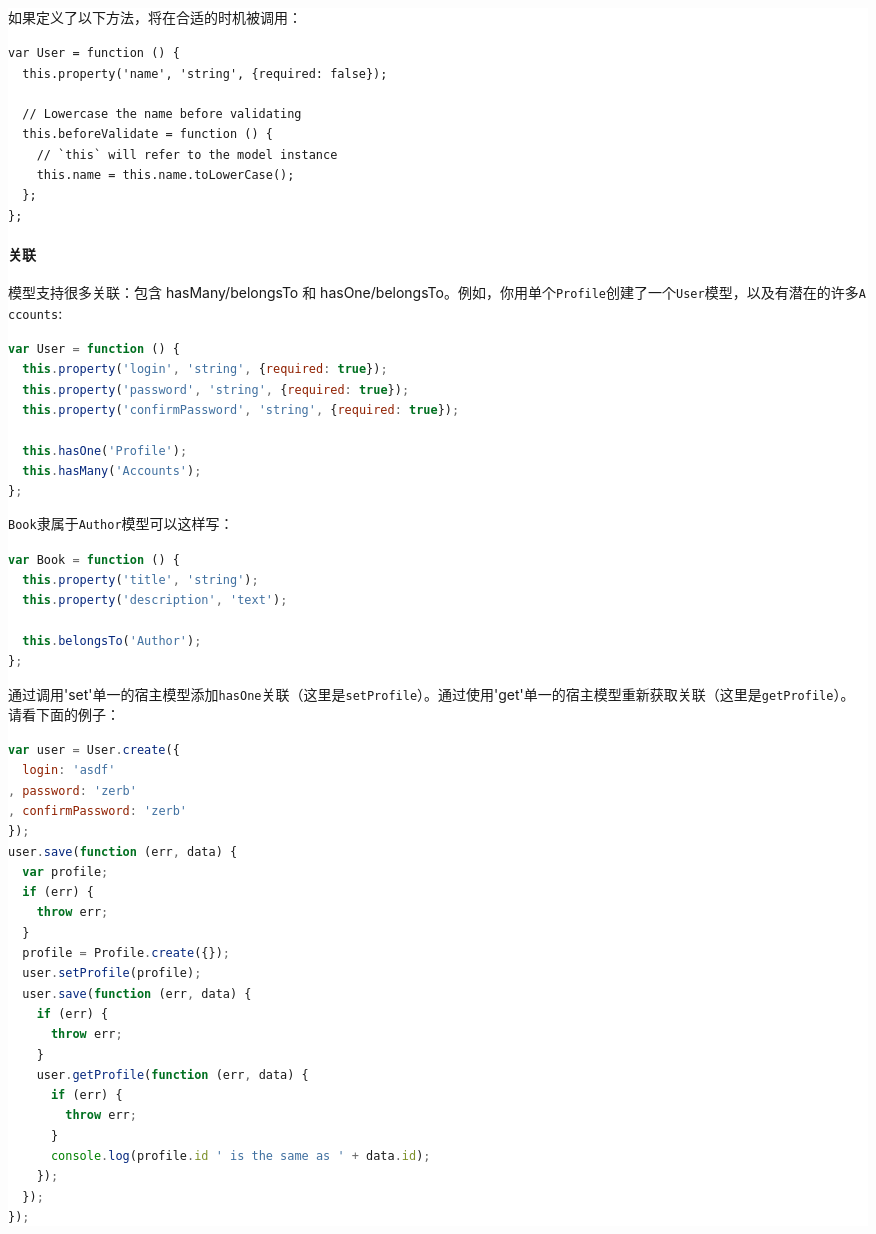 如果定义了以下方法，将在合适的时机被调用：

```
var User = function () {
  this.property('name', 'string', {required: false});

  // Lowercase the name before validating
  this.beforeValidate = function () {
    // `this` will refer to the model instance
    this.name = this.name.toLowerCase();
  };
};
```

#### 关联

模型支持很多关联：包含 hasMany/belongsTo 和 hasOne/belongsTo。例如，你用单个`Profile`创建了一个`User`模型，以及有潜在的许多`Accounts`:

```javascript
var User = function () {
  this.property('login', 'string', {required: true});
  this.property('password', 'string', {required: true});
  this.property('confirmPassword', 'string', {required: true});

  this.hasOne('Profile');
  this.hasMany('Accounts');
};
```

`Book`隶属于`Author`模型可以这样写：


```javascript
var Book = function () {
  this.property('title', 'string');
  this.property('description', 'text');

  this.belongsTo('Author');
};
```

通过调用'set'单一的宿主模型添加`hasOne`关联（这里是`setProfile`）。通过使用'get'单一的宿主模型重新获取关联（这里是`getProfile`）。请看下面的例子：

```javascript
var user = User.create({
  login: 'asdf'
, password: 'zerb'
, confirmPassword: 'zerb'
});
user.save(function (err, data) {
  var profile;
  if (err) {
    throw err;
  }
  profile = Profile.create({});
  user.setProfile(profile);
  user.save(function (err, data) {
    if (err) {
      throw err;
    }
    user.getProfile(function (err, data) {
      if (err) {
        throw err;
      }
      console.log(profile.id ' is the same as ' + data.id);
    });
  });
});
```